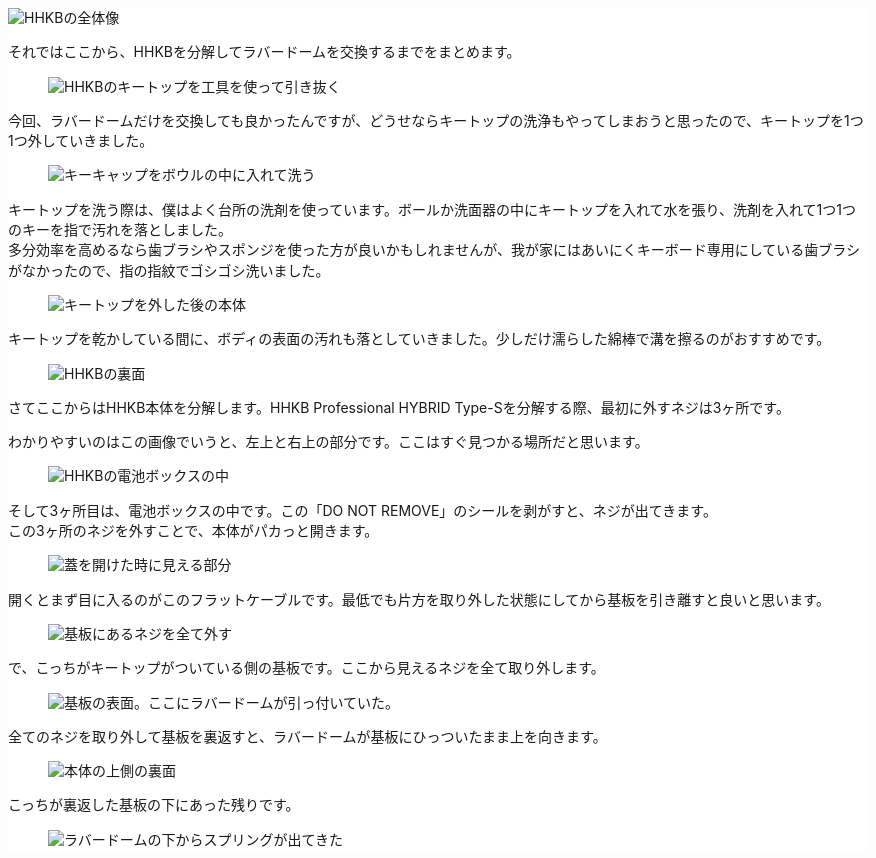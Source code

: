 <img decoding="async" src="/wp-content/uploads/2021/12/IMG_3120.jpeg" alt="HHKBの全体像" /> </figure> 

それではここから、HHKBを分解してラバードームを交換するまでをまとめます。
<figure class="wp-block-image">

<img decoding="async" src="/wp-content/uploads/2021/12/IMG_3121.jpeg" alt="HHKBのキートップを工具を使って引き抜く" /> </figure> 

今回、ラバードームだけを交換しても良かったんですが、どうせならキートップの洗浄もやってしまおうと思ったので、キートップを1つ1つ外していきました。
<figure class="wp-block-image">

<img decoding="async" src="/wp-content/uploads/2021/12/IMG_3122-1.jpeg" alt="キーキャップをボウルの中に入れて洗う" /> </figure> 

キートップを洗う際は、僕はよく台所の洗剤を使っています。ボールか洗面器の中にキートップを入れて水を張り、洗剤を入れて1つ1つのキーを指で汚れを落としました。  
多分効率を高めるなら歯ブラシやスポンジを使った方が良いかもしれませんが、我が家にはあいにくキーボード専用にしている歯ブラシがなかったので、指の指紋でゴシゴシ洗いました。
<figure class="wp-block-image">

<img decoding="async" src="/wp-content/uploads/2021/12/IMG_3123-1.jpeg" alt="キートップを外した後の本体" /> </figure> 

キートップを乾かしている間に、ボディの表面の汚れも落としていきました。少しだけ濡らした綿棒で溝を擦るのがおすすめです。
<figure class="wp-block-image">

<img decoding="async" src="/wp-content/uploads/2021/12/IMG_3125.jpeg" alt="HHKBの裏面" /> </figure> 

さてここからはHHKB本体を分解します。HHKB Professional HYBRID Type-Sを分解する際、最初に外すネジは3ヶ所です。

わかりやすいのはこの画像でいうと、左上と右上の部分です。ここはすぐ見つかる場所だと思います。
<figure class="wp-block-image">

<img decoding="async" src="/wp-content/uploads/2021/12/IMG_3126.jpeg" alt="HHKBの電池ボックスの中" /> </figure> 

そして3ヶ所目は、電池ボックスの中です。この「DO NOT REMOVE」のシールを剥がすと、ネジが出てきます。  
この3ヶ所のネジを外すことで、本体がパカっと開きます。
<figure class="wp-block-image">

<img decoding="async" src="/wp-content/uploads/2021/12/IMG_3127-1.jpeg" alt="蓋を開けた時に見える部分" /> </figure> 

開くとまず目に入るのがこのフラットケーブルです。最低でも片方を取り外した状態にしてから基板を引き離すと良いと思います。
<figure class="wp-block-image">

<img decoding="async" src="/wp-content/uploads/2021/12/IMG_3128.jpeg" alt="基板にあるネジを全て外す" /> </figure> 

で、こっちがキートップがついている側の基板です。ここから見えるネジを全て取り外します。
<figure class="wp-block-image">

<img decoding="async" src="/wp-content/uploads/2021/12/IMG_3132.jpeg" alt="基板の表面。ここにラバードームが引っ付いていた。" /> </figure> 

全てのネジを取り外して基板を裏返すと、ラバードームが基板にひっついたまま上を向きます。
<figure class="wp-block-image">

<img decoding="async" src="/wp-content/uploads/2021/12/IMG_3130-1.jpeg" alt="本体の上側の裏面" /> </figure> 

こっちが裏返した基板の下にあった残りです。
<figure class="wp-block-image">

<img decoding="async" src="/wp-content/uploads/2021/12/IMG_3138.jpeg" alt="ラバードームの下からスプリングが出てきた" /> </figure> 
